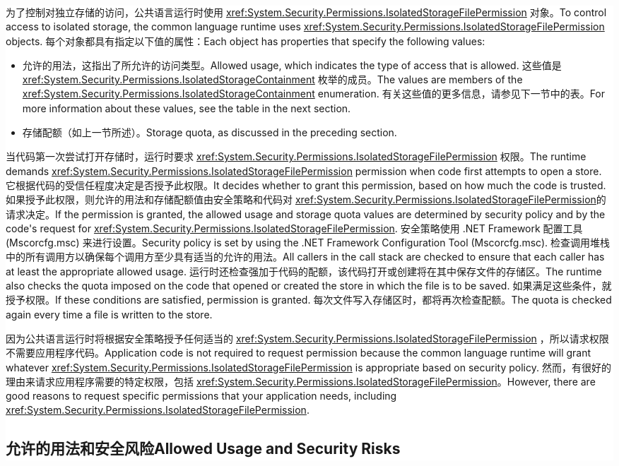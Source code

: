 <span data-ttu-id="c733c-158">为了控制对独立存储的访问，公共语言运行时使用 <xref:System.Security.Permissions.IsolatedStorageFilePermission> 对象。</span><span class="sxs-lookup"><span data-stu-id="c733c-158">To control access to isolated storage, the common language runtime uses <xref:System.Security.Permissions.IsolatedStorageFilePermission> objects.</span></span> <span data-ttu-id="c733c-159">每个对象都具有指定以下值的属性：</span><span class="sxs-lookup"><span data-stu-id="c733c-159">Each object has properties that specify the following values:</span></span>

- <span data-ttu-id="c733c-160">允许的用法，这指出了所允许的访问类型。</span><span class="sxs-lookup"><span data-stu-id="c733c-160">Allowed usage, which indicates the type of access that is allowed.</span></span> <span data-ttu-id="c733c-161">这些值是 <xref:System.Security.Permissions.IsolatedStorageContainment> 枚举的成员。</span><span class="sxs-lookup"><span data-stu-id="c733c-161">The values are members of the <xref:System.Security.Permissions.IsolatedStorageContainment> enumeration.</span></span> <span data-ttu-id="c733c-162">有关这些值的更多信息，请参见下一节中的表。</span><span class="sxs-lookup"><span data-stu-id="c733c-162">For more information about these values, see the table in the next section.</span></span>

- <span data-ttu-id="c733c-163">存储配额（如上一节所述）。</span><span class="sxs-lookup"><span data-stu-id="c733c-163">Storage quota, as discussed in the preceding section.</span></span>

<span data-ttu-id="c733c-164">当代码第一次尝试打开存储时，运行时要求 <xref:System.Security.Permissions.IsolatedStorageFilePermission> 权限。</span><span class="sxs-lookup"><span data-stu-id="c733c-164">The runtime demands <xref:System.Security.Permissions.IsolatedStorageFilePermission> permission when code first attempts to open a store.</span></span> <span data-ttu-id="c733c-165">它根据代码的受信任程度决定是否授予此权限。</span><span class="sxs-lookup"><span data-stu-id="c733c-165">It decides whether to grant this permission, based on how much the code is trusted.</span></span> <span data-ttu-id="c733c-166">如果授予此权限，则允许的用法和存储配额值由安全策略和代码对 <xref:System.Security.Permissions.IsolatedStorageFilePermission>的请求决定。</span><span class="sxs-lookup"><span data-stu-id="c733c-166">If the permission is granted, the allowed usage and storage quota values are determined by security policy and by the code's request for <xref:System.Security.Permissions.IsolatedStorageFilePermission>.</span></span> <span data-ttu-id="c733c-167">安全策略使用 .NET Framework 配置工具 (Mscorcfg.msc) 来进行设置。</span><span class="sxs-lookup"><span data-stu-id="c733c-167">Security policy is set by using the .NET Framework Configuration Tool (Mscorcfg.msc).</span></span> <span data-ttu-id="c733c-168">检查调用堆栈中的所有调用方以确保每个调用方至少具有适当的允许的用法。</span><span class="sxs-lookup"><span data-stu-id="c733c-168">All callers in the call stack are checked to ensure that each caller has at least the appropriate allowed usage.</span></span> <span data-ttu-id="c733c-169">运行时还检查强加于代码的配额，该代码打开或创建将在其中保存文件的存储区。</span><span class="sxs-lookup"><span data-stu-id="c733c-169">The runtime also checks the quota imposed on the code that opened or created the store in which the file is to be saved.</span></span> <span data-ttu-id="c733c-170">如果满足这些条件，就授予权限。</span><span class="sxs-lookup"><span data-stu-id="c733c-170">If these conditions are satisfied, permission is granted.</span></span> <span data-ttu-id="c733c-171">每次文件写入存储区时，都将再次检查配额。</span><span class="sxs-lookup"><span data-stu-id="c733c-171">The quota is checked again every time a file is written to the store.</span></span>

<span data-ttu-id="c733c-172">因为公共语言运行时将根据安全策略授予任何适当的 <xref:System.Security.Permissions.IsolatedStorageFilePermission> ，所以请求权限不需要应用程序代码。</span><span class="sxs-lookup"><span data-stu-id="c733c-172">Application code is not required to request permission because the common language runtime will grant whatever <xref:System.Security.Permissions.IsolatedStorageFilePermission> is appropriate based on security policy.</span></span> <span data-ttu-id="c733c-173">然而，有很好的理由来请求应用程序需要的特定权限，包括 <xref:System.Security.Permissions.IsolatedStorageFilePermission>。</span><span class="sxs-lookup"><span data-stu-id="c733c-173">However, there are good reasons to request specific permissions that your application needs, including <xref:System.Security.Permissions.IsolatedStorageFilePermission>.</span></span>

<a name="allowed_usage"></a>

## <a name="allowed-usage-and-security-risks"></a><span data-ttu-id="c733c-174">允许的用法和安全风险</span><span class="sxs-lookup"><span data-stu-id="c733c-174">Allowed Usage and Security Risks</span></span>
